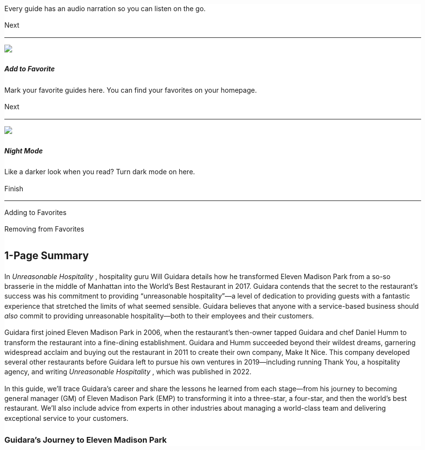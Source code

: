 Every guide has an audio narration so you can listen on the go. 

Next

  *   *   *   *   * 


![](/img/tutorial-favorite.b948300a.svg)

##### Add to Favorite

Mark your favorite guides here. You can find your favorites on your homepage. 

Next

  *   *   *   *   * 


![](/img/tutorial-night.ddd7fb5c.svg)

##### Night Mode

Like a darker look when you read? Turn dark mode on here. 

Finish

  *   *   *   *   * 


Adding to Favorites 

Removing from Favorites 

## 1-Page Summary

In _Unreasonable Hospitality_ , hospitality guru Will Guidara details how he transformed Eleven Madison Park from a so-so brasserie in the middle of Manhattan into the World’s Best Restaurant in 2017. Guidara contends that the secret to the restaurant’s success was his commitment to providing “unreasonable hospitality”—a level of dedication to providing guests with a fantastic experience that stretched the limits of what seemed sensible. Guidara believes that anyone with a service-based business should _also_ commit to providing unreasonable hospitality—both to their employees and their customers.

Guidara first joined Eleven Madison Park in 2006, when the restaurant’s then-owner tapped Guidara and chef Daniel Humm to transform the restaurant into a fine-dining establishment. Guidara and Humm succeeded beyond their wildest dreams, garnering widespread acclaim and buying out the restaurant in 2011 to create their own company, Make It Nice. This company developed several other restaurants before Guidara left to pursue his own ventures in 2019—including running Thank You, a hospitality agency, and writing _Unreasonable Hospitality_ , which was published in 2022.

In this guide, we’ll trace Guidara’s career and share the lessons he learned from each stage—from his journey to becoming general manager (GM) of Eleven Madison Park (EMP) to transforming it into a three-star, a four-star, and then the world’s best restaurant. We’ll also include advice from experts in other industries about managing a world-class team and delivering exceptional service to your customers.

### Guidara’s Journey to Eleven Madison Park
